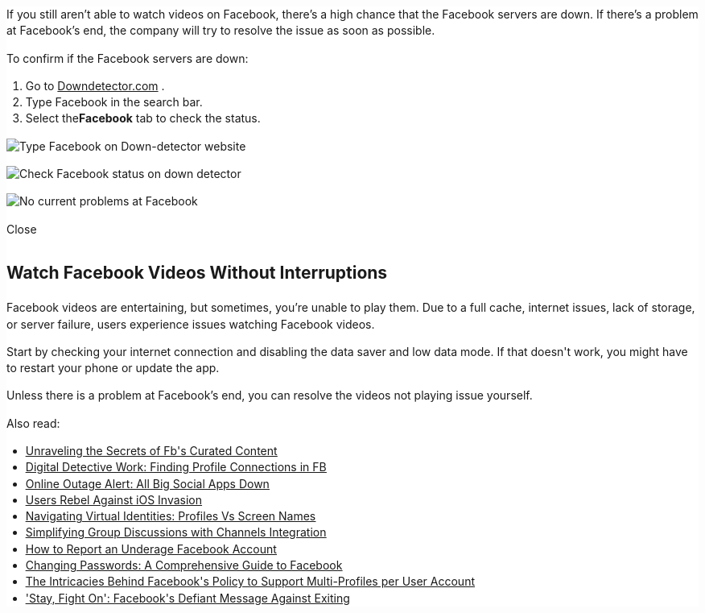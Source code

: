  If you still aren’t able to watch videos on Facebook, there’s a high chance that the Facebook servers are down. If there’s a problem at Facebook’s end, the company will try to resolve the issue as soon as possible.

To confirm if the Facebook servers are down:

1. Go to [Downdetector.com](https://downdetector.com/) .
2. Type Facebook in the search bar.
3. Select the**Facebook** tab to check the status.

![Type Facebook on Down-detector website](https://static1.makeuseofimages.com/wordpress/wp-content/uploads/2022/12/type-facebook-on-down-detector-website.JPG)

![Check Facebook status on down detector](https://static1.makeuseofimages.com/wordpress/wp-content/uploads/2022/12/check-facebook-status-on-down-detector.JPG)

![No current problems at Facebook](https://static1.makeuseofimages.com/wordpress/wp-content/uploads/2022/12/no-current-problems-at-facebook.JPG)

Close

## Watch Facebook Videos Without Interruptions

 Facebook videos are entertaining, but sometimes, you’re unable to play them. Due to a full cache, internet issues, lack of storage, or server failure, users experience issues watching Facebook videos.

 Start by checking your internet connection and disabling the data saver and low data mode. If that doesn't work, you might have to restart your phone or update the app.

 Unless there is a problem at Facebook’s end, you can resolve the videos not playing issue yourself.


<ins class="adsbygoogle"
     style="display:block"
     data-ad-format="autorelaxed"
     data-ad-client="ca-pub-7571918770474297"
     data-ad-slot="1223367746"></ins>



<ins class="adsbygoogle"
     style="display:block"
     data-ad-client="ca-pub-7571918770474297"
     data-ad-slot="8358498916"
     data-ad-format="auto"
     data-full-width-responsive="true"></ins>

<span class="atpl-alsoreadstyle">Also read:</span>
<div><ul>
<li><a href="https://facebook.techidaily.com/unraveling-the-secrets-of-fbs-curated-content/"><u>Unraveling the Secrets of Fb's Curated Content</u></a></li>
<li><a href="https://facebook.techidaily.com/digital-detective-work-finding-profile-connections-in-fb/"><u>Digital Detective Work: Finding Profile Connections in FB</u></a></li>
<li><a href="https://facebook.techidaily.com/online-outage-alert-all-big-social-apps-down/"><u>Online Outage Alert: All Big Social Apps Down</u></a></li>
<li><a href="https://facebook.techidaily.com/users-rebel-against-ios-invasion/"><u>Users Rebel Against iOS Invasion</u></a></li>
<li><a href="https://facebook.techidaily.com/navigating-virtual-identities-profiles-vs-screen-names/"><u>Navigating Virtual Identities: Profiles Vs Screen Names</u></a></li>
<li><a href="https://facebook.techidaily.com/simplifying-group-discussions-with-channels-integration/"><u>Simplifying Group Discussions with Channels Integration</u></a></li>
<li><a href="https://facebook.techidaily.com/how-to-report-an-underage-facebook-account/"><u>How to Report an Underage Facebook Account</u></a></li>
<li><a href="https://facebook.techidaily.com/changing-passwords-a-comprehensive-guide-to-facebook/"><u>Changing Passwords: A Comprehensive Guide to Facebook</u></a></li>
<li><a href="https://facebook.techidaily.com/the-intricacies-behind-facebooks-policy-to-support-multi-profiles-per-user-account/"><u>The Intricacies Behind Facebook's Policy to Support Multi-Profiles per User Account</u></a></li>
<li><a href="https://facebook.techidaily.com/stay-fight-on-facebooks-defiant-message-against-exiting/"><u>'Stay, Fight On': Facebook's Defiant Message Against Exiting</u></a></li>